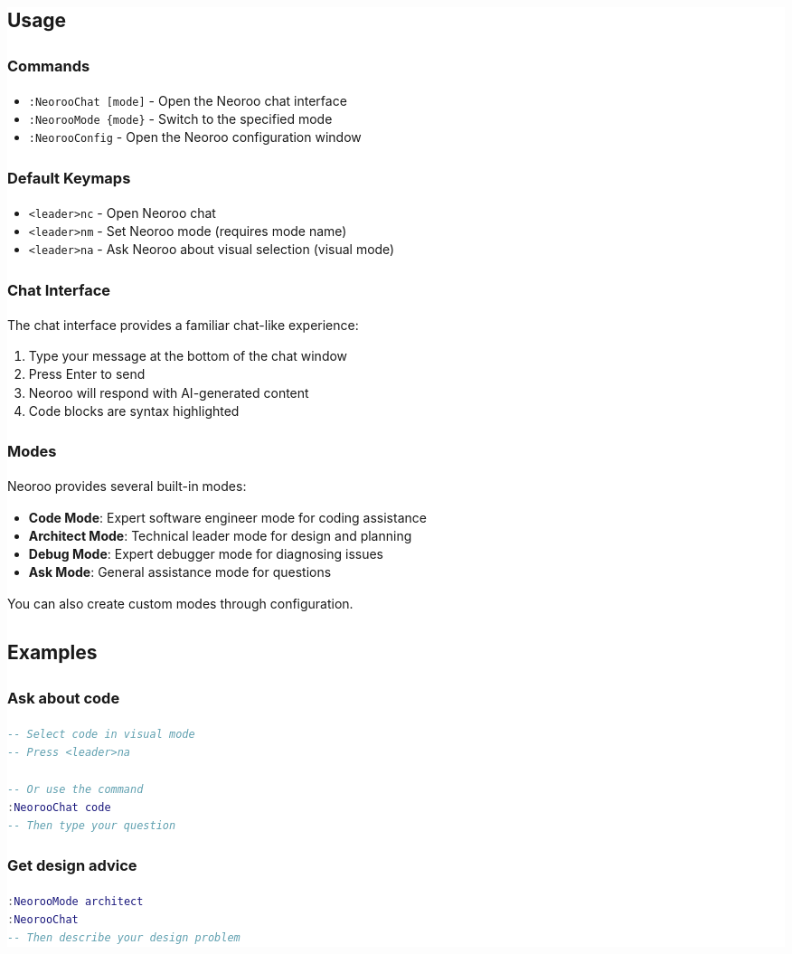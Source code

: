 ## Usage

### Commands

- `:NeorooChat [mode]` - Open the Neoroo chat interface
- `:NeorooMode {mode}` - Switch to the specified mode
- `:NeorooConfig` - Open the Neoroo configuration window

### Default Keymaps

- `<leader>nc` - Open Neoroo chat
- `<leader>nm` - Set Neoroo mode (requires mode name)
- `<leader>na` - Ask Neoroo about visual selection (visual mode)

### Chat Interface

The chat interface provides a familiar chat-like experience:

1. Type your message at the bottom of the chat window
2. Press Enter to send
3. Neoroo will respond with AI-generated content
4. Code blocks are syntax highlighted

### Modes

Neoroo provides several built-in modes:

- **Code Mode**: Expert software engineer mode for coding assistance
- **Architect Mode**: Technical leader mode for design and planning
- **Debug Mode**: Expert debugger mode for diagnosing issues
- **Ask Mode**: General assistance mode for questions

You can also create custom modes through configuration.

## Examples

### Ask about code

```lua
-- Select code in visual mode
-- Press <leader>na

-- Or use the command
:NeorooChat code
-- Then type your question
```

### Get design advice

```lua
:NeorooMode architect
:NeorooChat
-- Then describe your design problem
```
